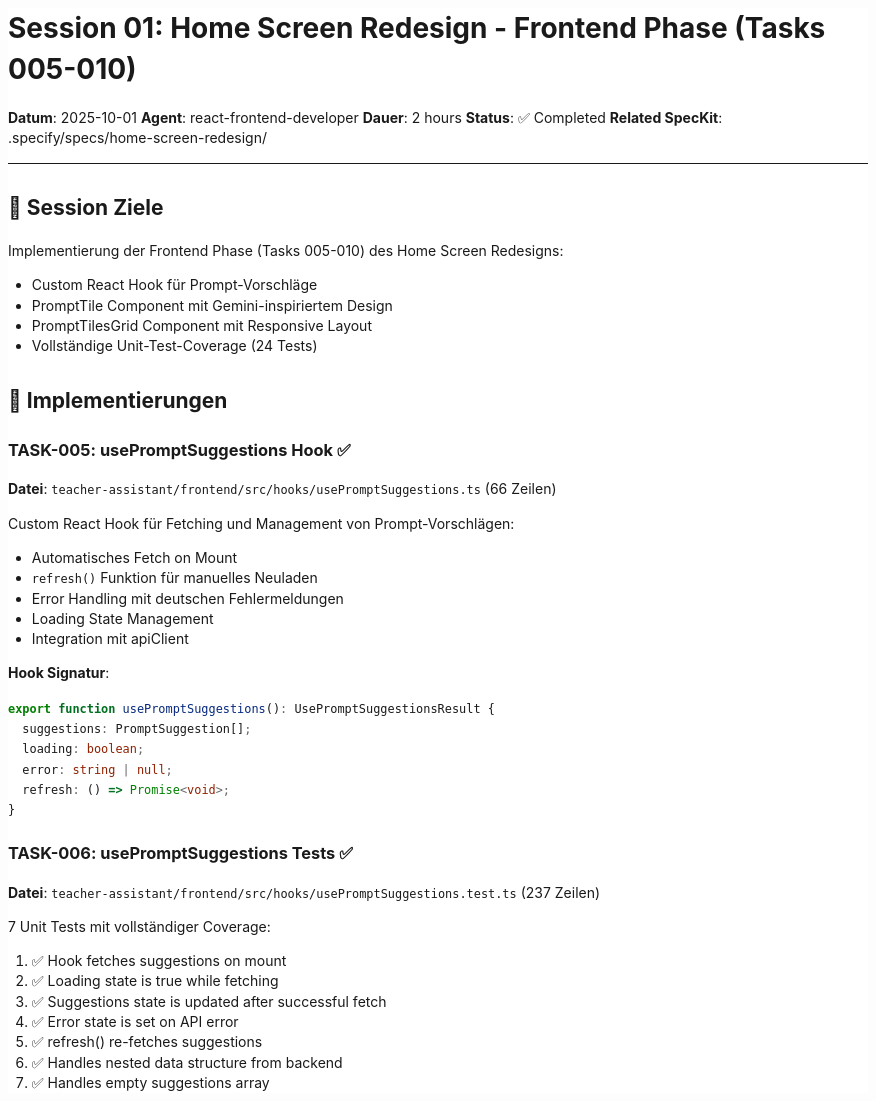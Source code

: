 # Session 01: Home Screen Redesign - Frontend Phase (Tasks 005-010)

**Datum**: 2025-10-01
**Agent**: react-frontend-developer
**Dauer**: 2 hours
**Status**: ✅ Completed
**Related SpecKit**: .specify/specs/home-screen-redesign/

---

## 🎯 Session Ziele

Implementierung der Frontend Phase (Tasks 005-010) des Home Screen Redesigns:
- Custom React Hook für Prompt-Vorschläge
- PromptTile Component mit Gemini-inspiriertem Design
- PromptTilesGrid Component mit Responsive Layout
- Vollständige Unit-Test-Coverage (24 Tests)

## 🔧 Implementierungen

### TASK-005: usePromptSuggestions Hook ✅
**Datei**: `teacher-assistant/frontend/src/hooks/usePromptSuggestions.ts` (66 Zeilen)

Custom React Hook für Fetching und Management von Prompt-Vorschlägen:
- Automatisches Fetch on Mount
- `refresh()` Funktion für manuelles Neuladen
- Error Handling mit deutschen Fehlermeldungen
- Loading State Management
- Integration mit apiClient

**Hook Signatur**:
```typescript
export function usePromptSuggestions(): UsePromptSuggestionsResult {
  suggestions: PromptSuggestion[];
  loading: boolean;
  error: string | null;
  refresh: () => Promise<void>;
}
```

### TASK-006: usePromptSuggestions Tests ✅
**Datei**: `teacher-assistant/frontend/src/hooks/usePromptSuggestions.test.ts` (237 Zeilen)

7 Unit Tests mit vollständiger Coverage:
1. ✅ Hook fetches suggestions on mount
2. ✅ Loading state is true while fetching
3. ✅ Suggestions state is updated after successful fetch
4. ✅ Error state is set on API error
5. ✅ refresh() re-fetches suggestions
6. ✅ Handles nested data structure from backend
7. ✅ Handles empty suggestions array

